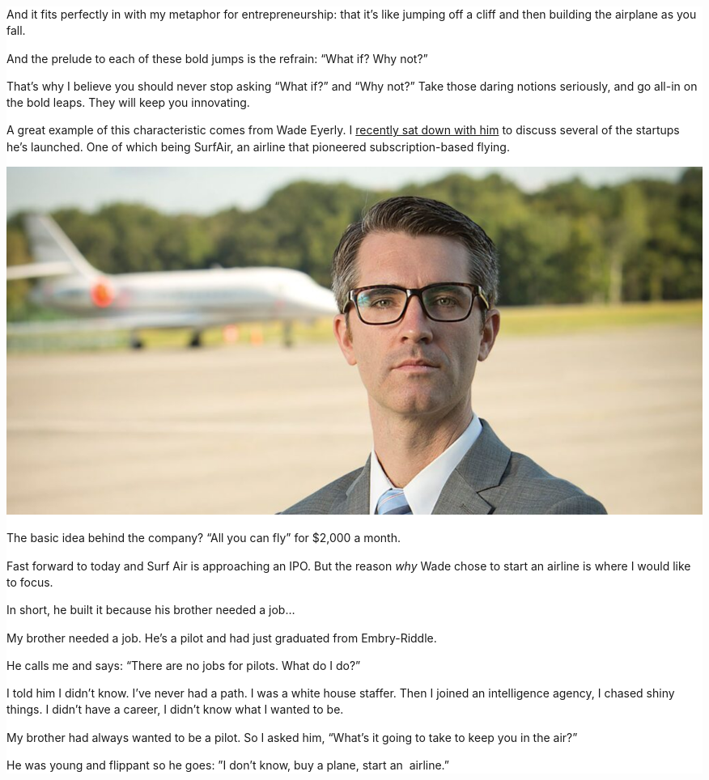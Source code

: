 And it fits perfectly in with my metaphor for entrepreneurship: that it’s like jumping off a cliff and then building the airplane as you fall.

And the prelude to each of these bold jumps is the refrain: “What if? Why not?”

That’s why I believe you should never stop asking “What if?” and “Why not?” Take those daring notions seriously, and go all-in on the bold leaps. They will keep you innovating.

A great example of this characteristic comes from Wade Eyerly. I [recently sat down with him](https://altar.io/founder-interview-building-an-airline-and-an-innovative-fintech-product/) to discuss several of the startups he’s launched. One of which being SurfAir, an airline that pioneered subscription-based flying.

![Wade Eyerly, Founder of Surf Air](images/Wade-Surf-1024x512.jpeg)

The basic idea behind the company? “All you can fly” for $2,000 a month.

Fast forward to today and Surf Air is approaching an IPO. But the reason _why_ Wade chose to start an airline is where I would like to focus.

In short, he built it because his brother needed a job…



My brother needed a job. He’s a pilot and had just graduated from Embry-Riddle.

He calls me and says: “There are no jobs for pilots. What do I do?”

I told him I didn’t know. I’ve never had a path. I was a white house staffer. Then I joined an intelligence agency, I chased shiny things. I didn’t have a career, I didn’t know what I wanted to be.

My brother had always wanted to be a pilot. So I asked him, “What’s it going to take to keep you in the air?”

He was young and flippant so he goes: ”I don’t know, buy a plane, start an  airline.”
